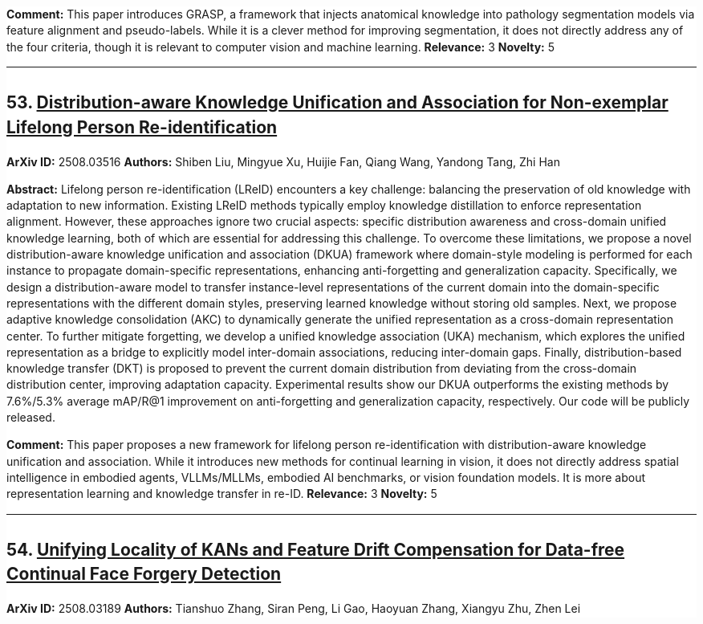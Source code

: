 **Comment:** This paper introduces GRASP, a framework that injects anatomical knowledge into pathology segmentation models via feature alignment and pseudo-labels. While it is a clever method for improving segmentation, it does not directly address any of the four criteria, though it is relevant to computer vision and machine learning.
**Relevance:** 3
**Novelty:** 5

---

## 53. [Distribution-aware Knowledge Unification and Association for Non-exemplar Lifelong Person Re-identification](https://arxiv.org/abs/2508.03516) <a id="link53"></a>
**ArXiv ID:** 2508.03516
**Authors:** Shiben Liu, Mingyue Xu, Huijie Fan, Qiang Wang, Yandong Tang, Zhi Han

**Abstract:**  Lifelong person re-identification (LReID) encounters a key challenge: balancing the preservation of old knowledge with adaptation to new information. Existing LReID methods typically employ knowledge distillation to enforce representation alignment. However, these approaches ignore two crucial aspects: specific distribution awareness and cross-domain unified knowledge learning, both of which are essential for addressing this challenge. To overcome these limitations, we propose a novel distribution-aware knowledge unification and association (DKUA) framework where domain-style modeling is performed for each instance to propagate domain-specific representations, enhancing anti-forgetting and generalization capacity. Specifically, we design a distribution-aware model to transfer instance-level representations of the current domain into the domain-specific representations with the different domain styles, preserving learned knowledge without storing old samples. Next, we propose adaptive knowledge consolidation (AKC) to dynamically generate the unified representation as a cross-domain representation center. To further mitigate forgetting, we develop a unified knowledge association (UKA) mechanism, which explores the unified representation as a bridge to explicitly model inter-domain associations, reducing inter-domain gaps. Finally, distribution-based knowledge transfer (DKT) is proposed to prevent the current domain distribution from deviating from the cross-domain distribution center, improving adaptation capacity. Experimental results show our DKUA outperforms the existing methods by 7.6%/5.3% average mAP/R@1 improvement on anti-forgetting and generalization capacity, respectively. Our code will be publicly released.

**Comment:** This paper proposes a new framework for lifelong person re-identification with distribution-aware knowledge unification and association. While it introduces new methods for continual learning in vision, it does not directly address spatial intelligence in embodied agents, VLLMs/MLLMs, embodied AI benchmarks, or vision foundation models. It is more about representation learning and knowledge transfer in re-ID.
**Relevance:** 3
**Novelty:** 5

---

## 54. [Unifying Locality of KANs and Feature Drift Compensation for Data-free Continual Face Forgery Detection](https://arxiv.org/abs/2508.03189) <a id="link54"></a>
**ArXiv ID:** 2508.03189
**Authors:** Tianshuo Zhang, Siran Peng, Li Gao, Haoyuan Zhang, Xiangyu Zhu, Zhen Lei

